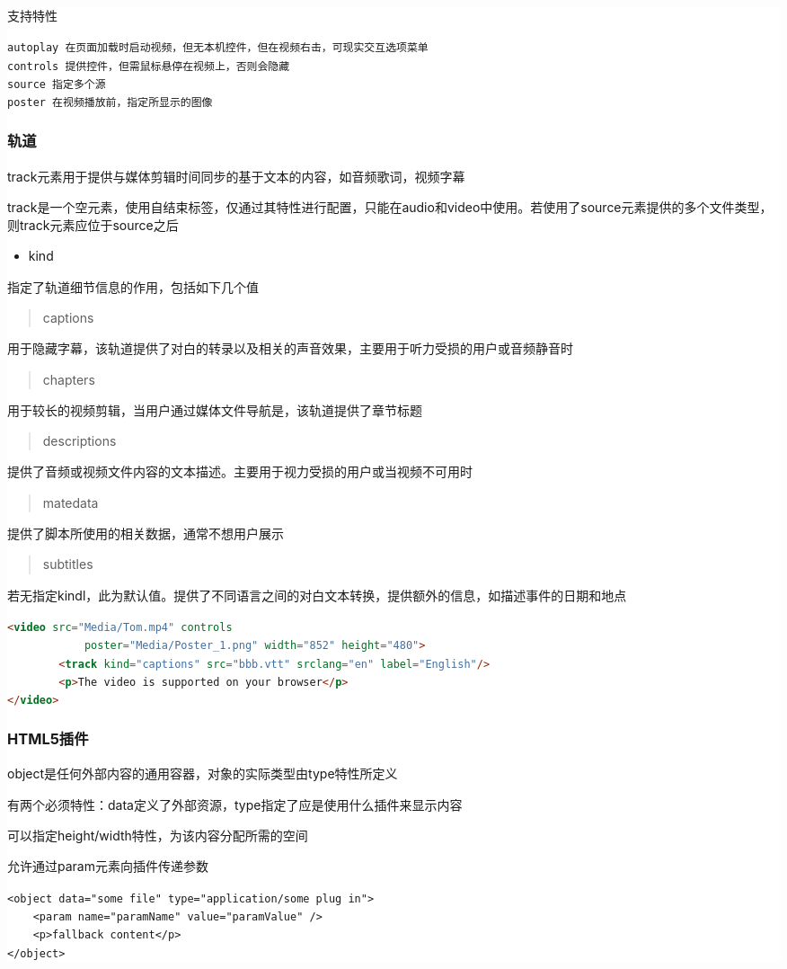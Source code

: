 支持特性

```
autoplay 在页面加载时启动视频，但无本机控件，但在视频右击，可现实交互选项菜单
controls 提供控件，但需鼠标悬停在视频上，否则会隐藏
source 指定多个源
poster 在视频播放前，指定所显示的图像
```

### 轨道

track元素用于提供与媒体剪辑时间同步的基于文本的内容，如音频歌词，视频字幕

track是一个空元素，使用自结束标签，仅通过其特性进行配置，只能在audio和video中使用。若使用了source元素提供的多个文件类型，则track元素应位于source之后

- kind

指定了轨道细节信息的作用，包括如下几个值

> captions

用于隐藏字幕，该轨道提供了对白的转录以及相关的声音效果，主要用于听力受损的用户或音频静音时

> chapters

用于较长的视频剪辑，当用户通过媒体文件导航是，该轨道提供了章节标题

> descriptions

提供了音频或视频文件内容的文本描述。主要用于视力受损的用户或当视频不可用时

> matedata

提供了脚本所使用的相关数据，通常不想用户展示

> subtitles

若无指定kindl，此为默认值。提供了不同语言之间的对白文本转换，提供额外的信息，如描述事件的日期和地点

```html
<video src="Media/Tom.mp4" controls 
            poster="Media/Poster_1.png" width="852" height="480">
        <track kind="captions" src="bbb.vtt" srclang="en" label="English"/>
        <p>The video is supported on your browser</p>
</video>
```

### HTML5插件

object是任何外部内容的通用容器，对象的实际类型由type特性所定义

有两个必须特性：data定义了外部资源，type指定了应是使用什么插件来显示内容

可以指定height/width特性，为该内容分配所需的空间

允许通过param元素向插件传递参数

```
<object data="some file" type="application/some plug in">
    <param name="paramName" value="paramValue" />
    <p>fallback content</p>
</object>
```
